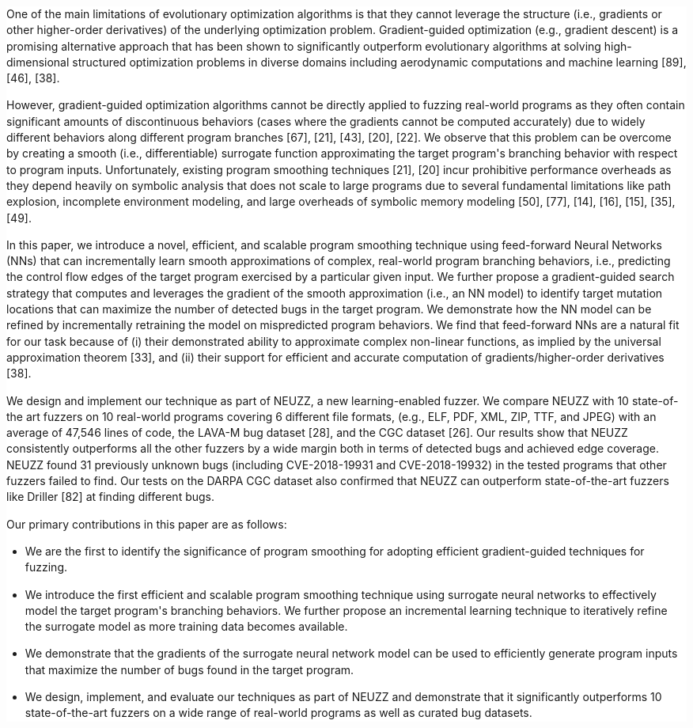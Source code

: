 One of the main limitations of evolutionary optimization algorithms is that they cannot leverage the structure (i.e., gradients or other higher-order derivatives) of the underlying optimization problem. Gradient-guided optimization (e.g., gradient descent) is a promising alternative approach that has been shown to significantly outperform evolutionary algorithms at solving high-dimensional structured optimization problems in diverse domains including aerodynamic computations and machine learning [89], [46], [38].

However, gradient-guided optimization algorithms cannot be directly applied to fuzzing real-world programs as they often contain significant amounts of discontinuous behaviors (cases where the gradients cannot be computed accurately) due to widely different behaviors along different program branches [67], [21], [43], [20], [22]. We observe that this problem can be overcome by creating a smooth (i.e., differentiable) surrogate function approximating the target program's branching behavior with respect to program inputs. Unfortunately, existing program smoothing techniques [21], [20] incur prohibitive performance overheads as they depend heavily on symbolic analysis that does not scale to large programs due to several fundamental limitations like path explosion, incomplete environment modeling, and large overheads of symbolic memory modeling [50], [77], [14], [16], [15], [35], [49].

In this paper, we introduce a novel, efficient, and scalable program smoothing technique using feed-forward Neural Networks (NNs) that can incrementally learn smooth approximations of complex, real-world program branching behaviors, i.e., predicting the control flow edges of the target program exercised by a particular given input. We further propose a gradient-guided search strategy that computes and leverages the gradient of the smooth approximation (i.e., an NN model) to identify target mutation locations that can maximize the number of detected bugs in the target program. We demonstrate how the NN model can be refined by incrementally retraining the model on mispredicted program behaviors. We find that feed-forward NNs are a natural fit for our task because of (i) their demonstrated ability to approximate complex non-linear functions, as implied by the universal approximation theorem [33], and (ii) their support for efficient and accurate computation of gradients/higher-order derivatives [38].

We design and implement our technique as part of NEUZZ, a new learning-enabled fuzzer. We compare NEUZZ with 10 state-of-the art fuzzers on 10 real-world programs covering 6 different file formats, (e.g., ELF, PDF, XML, ZIP, TTF, and JPEG) with an average of 47,546 lines of code, the LAVA-M bug dataset [28], and the CGC dataset [26]. Our results show that NEUZZ consistently outperforms all the other fuzzers by a wide margin both in terms of detected bugs and achieved edge coverage. NEUZZ found 31 previously unknown bugs (including CVE-2018-19931 and CVE-2018-19932) in the tested programs that other fuzzers failed to find. Our tests on the DARPA CGC dataset also confirmed that NEUZZ can outperform state-of-the-art fuzzers like Driller [82] at finding different bugs.

Our primary contributions in this paper are as follows:

- We are the first to identify the significance of program smoothing for adopting efficient gradient-guided techniques for fuzzing.

- We introduce the first efficient and scalable program smoothing technique using surrogate neural networks to effectively model the target program's branching behaviors. We further propose an incremental learning technique to iteratively refine the surrogate model as more training data becomes available.

- We demonstrate that the gradients of the surrogate neural network model can be used to efficiently generate program inputs that maximize the number of bugs found in the target program.

- We design, implement, and evaluate our techniques as part of NEUZZ and demonstrate that it significantly outperforms 10 state-of-the-art fuzzers on a wide range of real-world programs as well as curated bug datasets.

